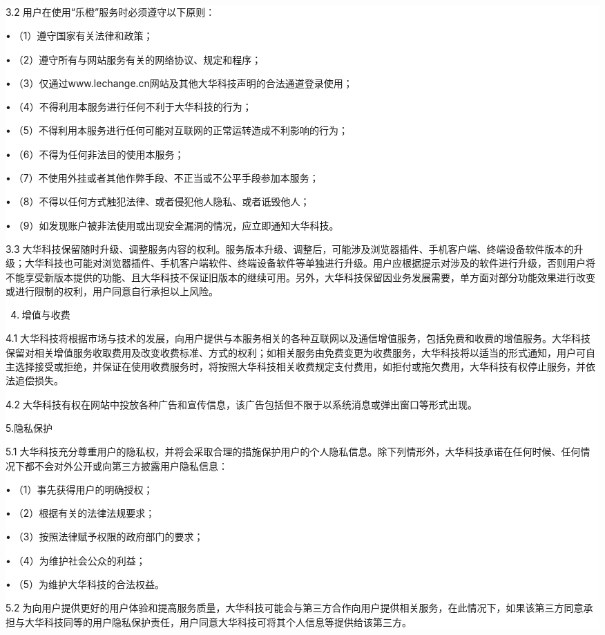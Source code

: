 
3.2 用户在使用“乐橙”服务时必须遵守以下原则：


• （1）遵守国家有关法律和政策；


• （2）遵守所有与网站服务有关的网络协议、规定和程序；


• （3）仅通过www.lechange.cn网站及其他大华科技声明的合法通道登录使用；


• （4）不得利用本服务进行任何不利于大华科技的行为；


• （5）不得利用本服务进行任何可能对互联网的正常运转造成不利影响的行为；


• （6）不得为任何非法目的使用本服务；


• （7）不使用外挂或者其他作弊手段、不正当或不公平手段参加本服务；


• （8）不得以任何方式触犯法律、或者侵犯他人隐私、或者诋毁他人；


• （9）如发现账户被非法使用或出现安全漏洞的情况，应立即通知大华科技。


3.3 大华科技保留随时升级、调整服务内容的权利。服务版本升级、调整后，可能涉及浏览器插件、手机客户端、终端设备软件版本的升级；大华科技也可能对浏览器插件、手机客户端软件、终端设备软件等单独进行升级。用户应根据提示对涉及的软件进行升级，否则用户将不能享受新版本提供的功能、且大华科技不保证旧版本的继续可用。另外，大华科技保留因业务发展需要，单方面对部分功能效果进行改变或进行限制的权利，用户同意自行承担以上风险。


4. 增值与收费


4.1 大华科技将根据市场与技术的发展，向用户提供与本服务相关的各种互联网以及通信增值服务，包括免费和收费的增值服务。大华科技保留对相关增值服务收取费用及改变收费标准、方式的权利；如相关服务由免费变更为收费服务，大华科技将以适当的形式通知，用户可自主选择接受或拒绝，并保证在使用收费服务时，将按照大华科技相关收费规定支付费用，如拒付或拖欠费用，大华科技有权停止服务，并依法追偿损失。


4.2 大华科技有权在网站中投放各种广告和宣传信息，该广告包括但不限于以系统消息或弹出窗口等形式出现。


5.隐私保护


5.1 大华科技充分尊重用户的隐私权，并将会采取合理的措施保护用户的个人隐私信息。除下列情形外，大华科技承诺在任何时候、任何情况下都不会对外公开或向第三方披露用户隐私信息：


• （1）事先获得用户的明确授权；


• （2）根据有关的法律法规要求；


• （3）按照法律赋予权限的政府部门的要求；


• （4）为维护社会公众的利益；


• （5）为维护大华科技的合法权益。


5.2 为向用户提供更好的用户体验和提高服务质量，大华科技可能会与第三方合作向用户提供相关服务，在此情况下，如果该第三方同意承担与大华科技同等的用户隐私保护责任，用户同意大华科技可将其个人信息等提供给该第三方。


